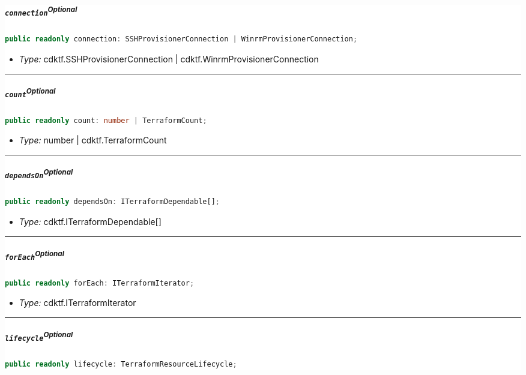 ##### `connection`<sup>Optional</sup> <a name="connection" id="rhizo-co-terraform-provider-oci.dataOciDatabaseMaintenanceRunHistories.DataOciDatabaseMaintenanceRunHistoriesConfig.property.connection"></a>

```typescript
public readonly connection: SSHProvisionerConnection | WinrmProvisionerConnection;
```

- *Type:* cdktf.SSHProvisionerConnection | cdktf.WinrmProvisionerConnection

---

##### `count`<sup>Optional</sup> <a name="count" id="rhizo-co-terraform-provider-oci.dataOciDatabaseMaintenanceRunHistories.DataOciDatabaseMaintenanceRunHistoriesConfig.property.count"></a>

```typescript
public readonly count: number | TerraformCount;
```

- *Type:* number | cdktf.TerraformCount

---

##### `dependsOn`<sup>Optional</sup> <a name="dependsOn" id="rhizo-co-terraform-provider-oci.dataOciDatabaseMaintenanceRunHistories.DataOciDatabaseMaintenanceRunHistoriesConfig.property.dependsOn"></a>

```typescript
public readonly dependsOn: ITerraformDependable[];
```

- *Type:* cdktf.ITerraformDependable[]

---

##### `forEach`<sup>Optional</sup> <a name="forEach" id="rhizo-co-terraform-provider-oci.dataOciDatabaseMaintenanceRunHistories.DataOciDatabaseMaintenanceRunHistoriesConfig.property.forEach"></a>

```typescript
public readonly forEach: ITerraformIterator;
```

- *Type:* cdktf.ITerraformIterator

---

##### `lifecycle`<sup>Optional</sup> <a name="lifecycle" id="rhizo-co-terraform-provider-oci.dataOciDatabaseMaintenanceRunHistories.DataOciDatabaseMaintenanceRunHistoriesConfig.property.lifecycle"></a>

```typescript
public readonly lifecycle: TerraformResourceLifecycle;
```

